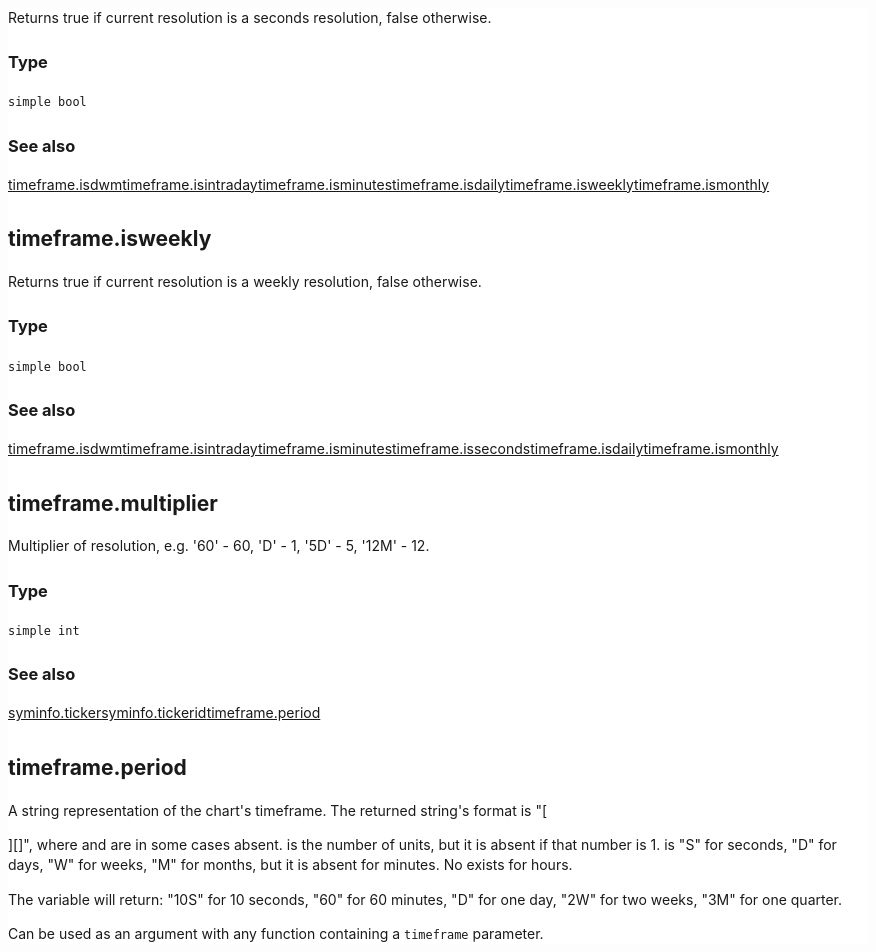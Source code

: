 Returns true if current resolution is a seconds resolution, false otherwise.

### Type

` simple bool `

### See also

[timeframe.isdwm](#var_timeframe.isdwm)[timeframe.isintraday](#var_timeframe.isintraday)[timeframe.isminutes](#var_timeframe.isminutes)[timeframe.isdaily](#var_timeframe.isdaily)[timeframe.isweekly](#var_timeframe.isweekly)[timeframe.ismonthly](#var_timeframe.ismonthly)

## timeframe.isweekly

Returns true if current resolution is a weekly resolution, false otherwise.

### Type

` simple bool `

### See also

[timeframe.isdwm](#var_timeframe.isdwm)[timeframe.isintraday](#var_timeframe.isintraday)[timeframe.isminutes](#var_timeframe.isminutes)[timeframe.isseconds](#var_timeframe.isseconds)[timeframe.isdaily](#var_timeframe.isdaily)[timeframe.ismonthly](#var_timeframe.ismonthly)

## timeframe.multiplier

Multiplier of resolution, e.g. '60' - 60, 'D' - 1, '5D' - 5, '12M' - 12.

### Type

` simple int `

### See also

[syminfo.ticker](#var_syminfo.ticker)[syminfo.tickerid](#var_syminfo.tickerid)[timeframe.period](#var_timeframe.period)

## timeframe.period

A string representation of the chart's timeframe. The returned string's format is "[

<quantity>][<units>]", where <quantity> and <units> are in some cases absent. <quantity> is the number of units, but it is absent if that number is 1\. <unit> is "S" for seconds, "D" for days, "W" for weeks, "M" for months, but it is absent for minutes. No <unit> exists for hours.</unit></unit></quantity></units></quantity></units></quantity>

The variable will return: "10S" for 10 seconds, "60" for 60 minutes, "D" for one day, "2W" for two weeks, "3M" for one quarter.

Can be used as an argument with any function containing a `timeframe` parameter.
